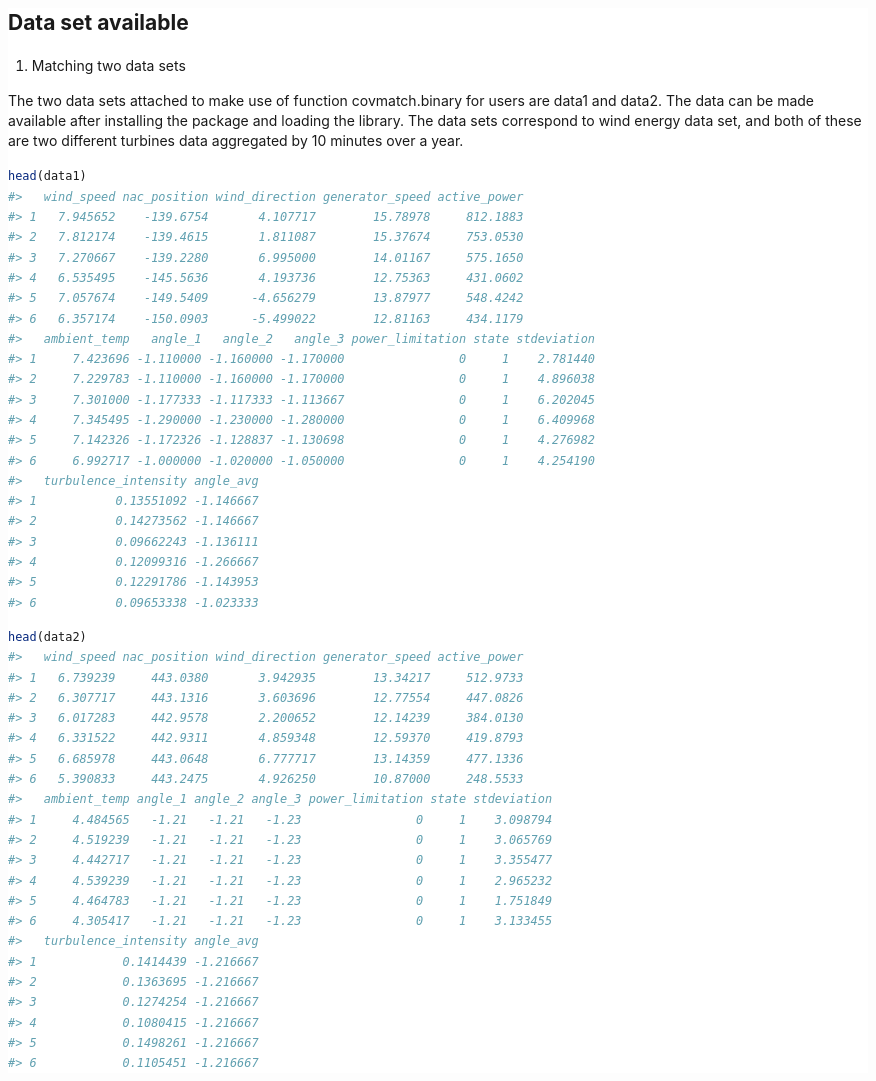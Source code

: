 ## Data set available

1. Matching two data sets

The two data sets attached to make use of function covmatch.binary for users are data1 and data2. The data can be made available after installing the package and loading the library. The data sets correspond to wind energy data set, and both of these are two different turbines data aggregated by 10 minutes over a year.



```r
head(data1)
#>   wind_speed nac_position wind_direction generator_speed active_power
#> 1   7.945652    -139.6754       4.107717        15.78978     812.1883
#> 2   7.812174    -139.4615       1.811087        15.37674     753.0530
#> 3   7.270667    -139.2280       6.995000        14.01167     575.1650
#> 4   6.535495    -145.5636       4.193736        12.75363     431.0602
#> 5   7.057674    -149.5409      -4.656279        13.87977     548.4242
#> 6   6.357174    -150.0903      -5.499022        12.81163     434.1179
#>   ambient_temp   angle_1   angle_2   angle_3 power_limitation state stdeviation
#> 1     7.423696 -1.110000 -1.160000 -1.170000                0     1    2.781440
#> 2     7.229783 -1.110000 -1.160000 -1.170000                0     1    4.896038
#> 3     7.301000 -1.177333 -1.117333 -1.113667                0     1    6.202045
#> 4     7.345495 -1.290000 -1.230000 -1.280000                0     1    6.409968
#> 5     7.142326 -1.172326 -1.128837 -1.130698                0     1    4.276982
#> 6     6.992717 -1.000000 -1.020000 -1.050000                0     1    4.254190
#>   turbulence_intensity angle_avg
#> 1           0.13551092 -1.146667
#> 2           0.14273562 -1.146667
#> 3           0.09662243 -1.136111
#> 4           0.12099316 -1.266667
#> 5           0.12291786 -1.143953
#> 6           0.09653338 -1.023333
```



```r
head(data2)
#>   wind_speed nac_position wind_direction generator_speed active_power
#> 1   6.739239     443.0380       3.942935        13.34217     512.9733
#> 2   6.307717     443.1316       3.603696        12.77554     447.0826
#> 3   6.017283     442.9578       2.200652        12.14239     384.0130
#> 4   6.331522     442.9311       4.859348        12.59370     419.8793
#> 5   6.685978     443.0648       6.777717        13.14359     477.1336
#> 6   5.390833     443.2475       4.926250        10.87000     248.5533
#>   ambient_temp angle_1 angle_2 angle_3 power_limitation state stdeviation
#> 1     4.484565   -1.21   -1.21   -1.23                0     1    3.098794
#> 2     4.519239   -1.21   -1.21   -1.23                0     1    3.065769
#> 3     4.442717   -1.21   -1.21   -1.23                0     1    3.355477
#> 4     4.539239   -1.21   -1.21   -1.23                0     1    2.965232
#> 5     4.464783   -1.21   -1.21   -1.23                0     1    1.751849
#> 6     4.305417   -1.21   -1.21   -1.23                0     1    3.133455
#>   turbulence_intensity angle_avg
#> 1            0.1414439 -1.216667
#> 2            0.1363695 -1.216667
#> 3            0.1274254 -1.216667
#> 4            0.1080415 -1.216667
#> 5            0.1498261 -1.216667
#> 6            0.1105451 -1.216667
```
